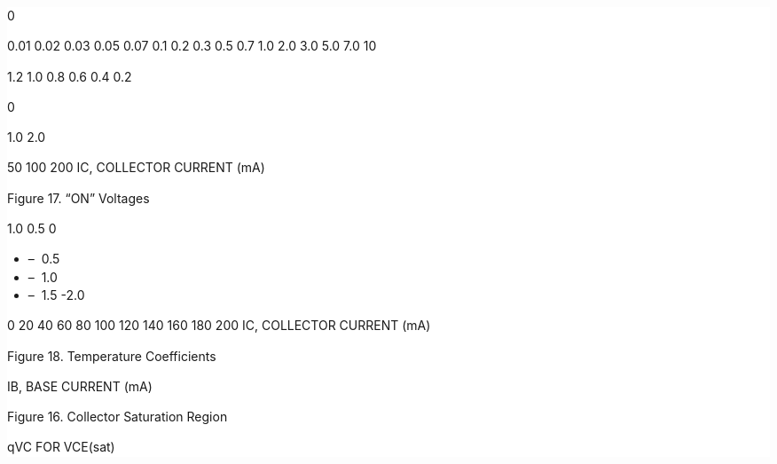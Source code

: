 <td></td>
<td></td>
<td></td>
<td></td>
<td></td>
<td></td>
<td></td>
</tr>
</tbody>
</table>
<div class="layoutArea">
<div class="column">
0

0.01 0.02 0.03 0.05 0.07 0.1 0.2 0.3 0.5 0.7 1.0 2.0 3.0 5.0 7.0 10

</div>
</div>
<div class="layoutArea">
<div class="column">
1.2 1.0 0.8 0.6 0.4 0.2

0

1.0 2.0

</div>
<div class="column">
50 100 200 IC, COLLECTOR CURRENT (mA)

Figure 17. “ON” Voltages

</div>
<div class="column">
1.0 0.5 0

<ul>
<li>– &nbsp;0.5</li>
<li>– &nbsp;1.0</li>
<li>– &nbsp;1.5 -2.0</li>
</ul>
</div>
<div class="column">
0 20 40 60 80 100 120 140 160 180 200 IC, COLLECTOR CURRENT (mA)

Figure 18. Temperature Coefficients

</div>
</div>
<div class="layoutArea">
<div class="column">
IB, BASE CURRENT (mA)

Figure 16. Collector Saturation Region

</div>
</div>
<div class="section">
<div class="layoutArea">
<div class="column">
qVC FOR VCE(sat)

